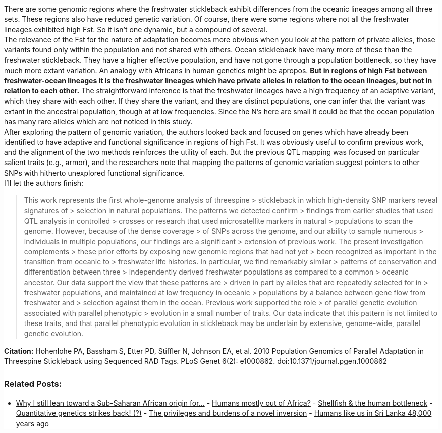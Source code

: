 There are some genomic regions where the freshwater stickleback exhibit differences from the oceanic lineages among all three sets. These regions also have reduced genetic variation. Of course, there were some regions where not all the freshwater lineages exhibited high Fst. So it isn’t one dynamic, but a compound of several.  
The relevance of the Fst for the nature of adaptation becomes more obvious when you look at the pattern of private alleles, those variants found only within the population and not shared with others. Ocean stickleback have many more of these than the freshwater stickleback. They have a higher effective population, and have not gone through a population bottleneck, so they have much more extant variation. An analogy with Africans in human genetics might be apropos. **But in regions of high Fst between freshwater-ocean lineages it is the freshwater lineages which have private alleles in relation to the ocean lineages, but not in relation to each other.** The straightforward inference is that the freshwater lineages have a high frequency of an adaptive variant, which they share with each other. If they share the variant, and they are distinct populations, one can infer that the variant was extant in the ancestral population, though at at low frequencies. Since the N’s here are small it could be that the ocean population has many rare alleles which are not noticed in this study.  
After exploring the pattern of genomic variation, the authors looked back and focused on genes which have already been identified to have adaptive and functional significance in regions of high Fst. It was obviously useful to confirm previous work, and the alignment of the two methods reinforces the utility of each. But the previous QTL mapping was focused on particular salient traits (e.g., armor), and the researchers note that mapping the patterns of genomic variation suggest pointers to other SNPs with hitherto unexplored functional significance.  
I’ll let the authors finish:

> This work represents the first whole-genome analysis of threespine > stickleback in which high-density SNP markers reveal signatures of > selection in natural populations. The patterns we detected confirm > findings from earlier studies that used QTL analysis in controlled > crosses or research that used microsatellite markers in natural > populations to scan the genome. However, because of the dense coverage > of SNPs across the genome, and our ability to sample numerous > individuals in multiple populations, our findings are a significant > extension of previous work. The present investigation complements > these prior efforts by exposing new genomic regions that had not yet > been recognized as important in the transition from oceanic to > freshwater life histories. In particular, we find remarkably similar > patterns of conservation and differentiation between three > independently derived freshwater populations as compared to a common > oceanic ancestor. Our data support the view that these patterns are > driven in part by alleles that are repeatedly selected for in > freshwater populations, and maintained at low frequency in oceanic > populations by a balance between gene flow from freshwater and > selection against them in the ocean. Previous work supported the role > of parallel genetic evolution associated with parallel phenotypic > evolution in a small number of traits. Our data indicate that this pattern is not limited to these traits, and that parallel phenotypic evolution in stickleback may be underlain by extensive, genome-wide, parallel genetic evolution.

**Citation:** Hohenlohe PA, Bassham S, Etter PD, Stiffler N, Johnson EA, et al. 2010 Population Genomics of Parallel Adaptation in Threespine Stickleback using Sequenced RAD Tags. PLoS Genet 6(2): e1000862. doi:10.1371/journal.pgen.1000862

### Related Posts:

- [Why I still lean toward a Sub-Saharan African origin
  for…](https://www.gnxp.com/WordPress/2016/02/18/why-i-still-lean-toward-a-sub-saharan-african-origin-for-modern-humanity/) - [Humans mostly out of
  Africa?](https://www.gnxp.com/WordPress/2008/03/06/humans-mostly-out-of-africa/) - [Shellfish & the human
  bottleneck](https://www.gnxp.com/WordPress/2009/12/16/shellfish-the-human-bottleneck/) - [Quantitative genetics strikes back!
  (?)](https://www.gnxp.com/WordPress/2010/02/27/quantitative-genetics-strikes-back/) - [The privileges and burdens of a novel
  inversion](https://www.gnxp.com/WordPress/2012/07/10/the-privileges-and-burdens-of-a-novel-inversion/) - [Humans like us in Sri Lanka 48,000 years
  ago](https://www.gnxp.com/WordPress/2020/06/14/humans-like-us-in-sri-lanka-48000-years-ago/)
